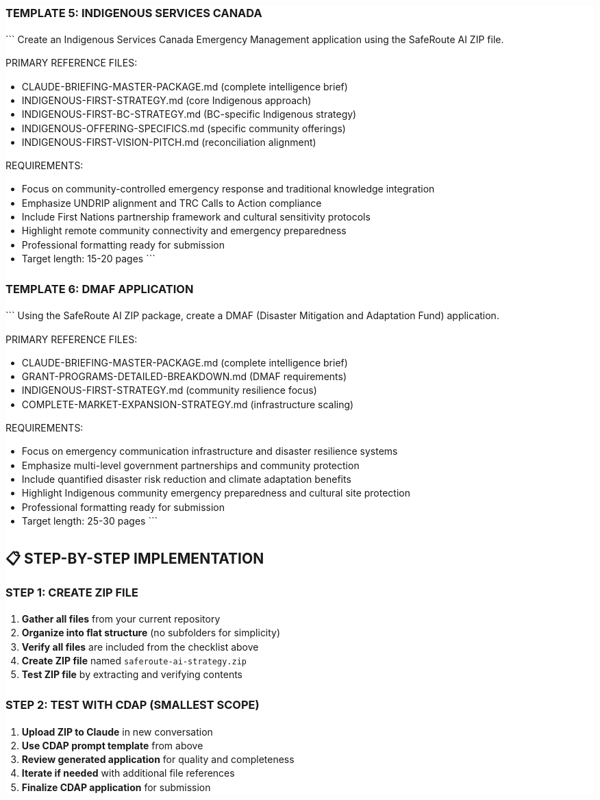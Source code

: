 ### **TEMPLATE 5: INDIGENOUS SERVICES CANADA**
\`\`\`
Create an Indigenous Services Canada Emergency Management application using the SafeRoute AI ZIP file.

PRIMARY REFERENCE FILES:
- CLAUDE-BRIEFING-MASTER-PACKAGE.md (complete intelligence brief)
- INDIGENOUS-FIRST-STRATEGY.md (core Indigenous approach)
- INDIGENOUS-FIRST-BC-STRATEGY.md (BC-specific Indigenous strategy)
- INDIGENOUS-OFFERING-SPECIFICS.md (specific community offerings)
- INDIGENOUS-FIRST-VISION-PITCH.md (reconciliation alignment)

REQUIREMENTS:
- Focus on community-controlled emergency response and traditional knowledge integration
- Emphasize UNDRIP alignment and TRC Calls to Action compliance
- Include First Nations partnership framework and cultural sensitivity protocols
- Highlight remote community connectivity and emergency preparedness
- Professional formatting ready for submission
- Target length: 15-20 pages
\`\`\`

### **TEMPLATE 6: DMAF APPLICATION**
\`\`\`
Using the SafeRoute AI ZIP package, create a DMAF (Disaster Mitigation and Adaptation Fund) application.

PRIMARY REFERENCE FILES:
- CLAUDE-BRIEFING-MASTER-PACKAGE.md (complete intelligence brief)
- GRANT-PROGRAMS-DETAILED-BREAKDOWN.md (DMAF requirements)
- INDIGENOUS-FIRST-STRATEGY.md (community resilience focus)
- COMPLETE-MARKET-EXPANSION-STRATEGY.md (infrastructure scaling)

REQUIREMENTS:
- Focus on emergency communication infrastructure and disaster resilience systems
- Emphasize multi-level government partnerships and community protection
- Include quantified disaster risk reduction and climate adaptation benefits
- Highlight Indigenous community emergency preparedness and cultural site protection
- Professional formatting ready for submission
- Target length: 25-30 pages
\`\`\`

## 📋 **STEP-BY-STEP IMPLEMENTATION**

### **STEP 1: CREATE ZIP FILE**
1. **Gather all files** from your current repository
2. **Organize into flat structure** (no subfolders for simplicity)
3. **Verify all files** are included from the checklist above
4. **Create ZIP file** named `saferoute-ai-strategy.zip`
5. **Test ZIP file** by extracting and verifying contents

### **STEP 2: TEST WITH CDAP (SMALLEST SCOPE)**
1. **Upload ZIP to Claude** in new conversation
2. **Use CDAP prompt template** from above
3. **Review generated application** for quality and completeness
4. **Iterate if needed** with additional file references
5. **Finalize CDAP application** for submission

